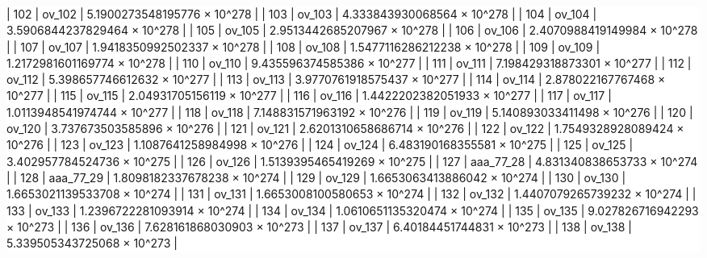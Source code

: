| 102 | ov_102 | 5.1900273548195776 × 10^278 |
| 103 | ov_103 | 4.333843930068564 × 10^278 |
| 104 | ov_104 | 3.5906844237829464 × 10^278 |
| 105 | ov_105 | 2.9513442685207967 × 10^278 |
| 106 | ov_106 | 2.4070988419149984 × 10^278 |
| 107 | ov_107 | 1.9418350992502337 × 10^278 |
| 108 | ov_108 | 1.5477116286212238 × 10^278 |
| 109 | ov_109 | 1.2172981601169774 × 10^278 |
| 110 | ov_110 | 9.435596374585386 × 10^277 |
| 111 | ov_111 | 7.198429318873301 × 10^277 |
| 112 | ov_112 | 5.398657746612632 × 10^277 |
| 113 | ov_113 | 3.9770761918575437 × 10^277 |
| 114 | ov_114 | 2.878022167767468 × 10^277 |
| 115 | ov_115 | 2.04931705156119 × 10^277 |
| 116 | ov_116 | 1.4422202382051933 × 10^277 |
| 117 | ov_117 | 1.0113948541974744 × 10^277 |
| 118 | ov_118 | 7.148831571963192 × 10^276 |
| 119 | ov_119 | 5.140893033411498 × 10^276 |
| 120 | ov_120 | 3.737673503585896 × 10^276 |
| 121 | ov_121 | 2.6201310658686714 × 10^276 |
| 122 | ov_122 | 1.7549328928089424 × 10^276 |
| 123 | ov_123 | 1.1087641258984998 × 10^276 |
| 124 | ov_124 | 6.483190168355581 × 10^275 |
| 125 | ov_125 | 3.402957784524736 × 10^275 |
| 126 | ov_126 | 1.5139395465419269 × 10^275 |
| 127 | aaa_77_28 | 4.831340838653733 × 10^274 |
| 128 | aaa_77_29 | 1.8098182337678238 × 10^274 |
| 129 | ov_129 | 1.6653063413886042 × 10^274 |
| 130 | ov_130 | 1.6653021139533708 × 10^274 |
| 131 | ov_131 | 1.6653008100580653 × 10^274 |
| 132 | ov_132 | 1.4407079265739232 × 10^274 |
| 133 | ov_133 | 1.2396722281093914 × 10^274 |
| 134 | ov_134 | 1.0610651135320474 × 10^274 |
| 135 | ov_135 | 9.027826716942293 × 10^273 |
| 136 | ov_136 | 7.628161868030903 × 10^273 |
| 137 | ov_137 | 6.40184451744831 × 10^273 |
| 138 | ov_138 | 5.339505343725068 × 10^273 |